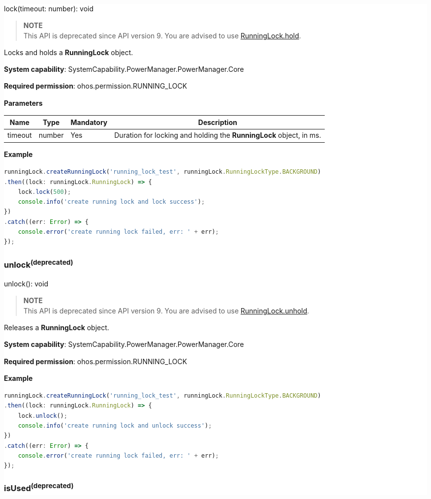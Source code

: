 lock(timeout: number): void

> **NOTE**<br>This API is deprecated since API version 9. You are advised to use [RunningLock.hold](#hold9).

Locks and holds a **RunningLock** object.

**System capability**: SystemCapability.PowerManager.PowerManager.Core

**Required permission**: ohos.permission.RUNNING_LOCK

**Parameters**

| Name | Type  | Mandatory| Description                                     |
| ------- | ------ | ---- | ----------------------------------------- |
| timeout | number | Yes  | Duration for locking and holding the **RunningLock** object, in ms.|

**Example**

```js
runningLock.createRunningLock('running_lock_test', runningLock.RunningLockType.BACKGROUND)
.then((lock: runningLock.RunningLock) => {
    lock.lock(500);
    console.info('create running lock and lock success');
})
.catch((err: Error) => {
    console.error('create running lock failed, err: ' + err);
});
```

### unlock<sup>(deprecated)</sup>

unlock(): void

> **NOTE**<br>This API is deprecated since API version 9. You are advised to use [RunningLock.unhold](#unhold9).

Releases a **RunningLock** object.

**System capability**: SystemCapability.PowerManager.PowerManager.Core

**Required permission**: ohos.permission.RUNNING_LOCK

**Example**

```js
runningLock.createRunningLock('running_lock_test', runningLock.RunningLockType.BACKGROUND)
.then((lock: runningLock.RunningLock) => {
    lock.unlock();
    console.info('create running lock and unlock success');
})
.catch((err: Error) => {
    console.error('create running lock failed, err: ' + err);
});
```

### isUsed<sup>(deprecated)</sup>
